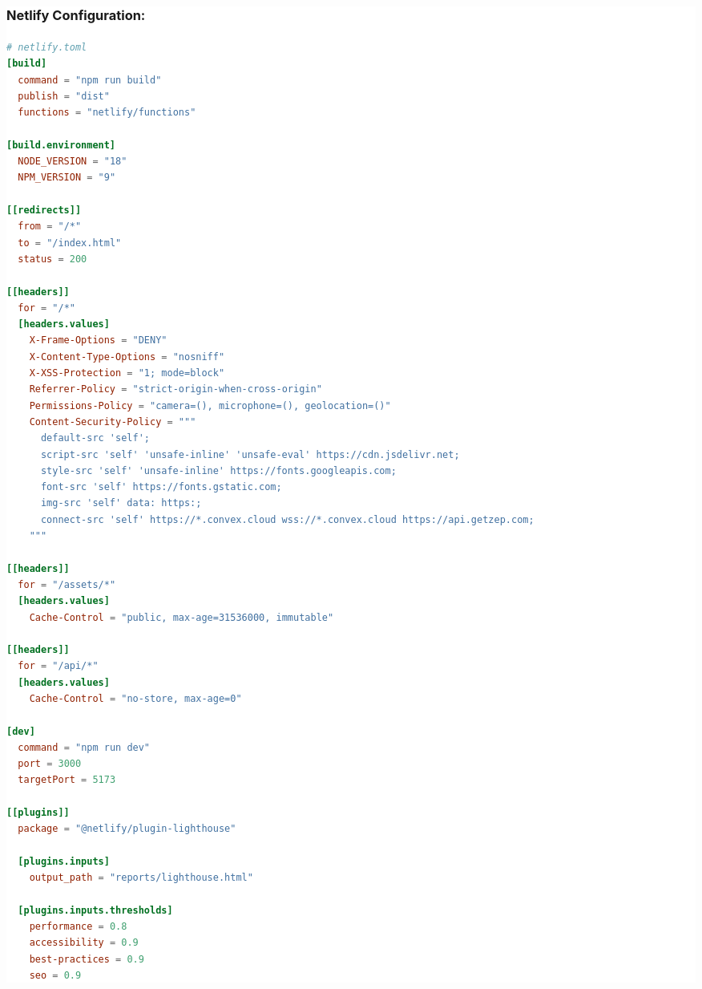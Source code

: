 ### Netlify Configuration:
```toml
# netlify.toml
[build]
  command = "npm run build"
  publish = "dist"
  functions = "netlify/functions"

[build.environment]
  NODE_VERSION = "18"
  NPM_VERSION = "9"

[[redirects]]
  from = "/*"
  to = "/index.html"
  status = 200

[[headers]]
  for = "/*"
  [headers.values]
    X-Frame-Options = "DENY"
    X-Content-Type-Options = "nosniff"
    X-XSS-Protection = "1; mode=block"
    Referrer-Policy = "strict-origin-when-cross-origin"
    Permissions-Policy = "camera=(), microphone=(), geolocation=()"
    Content-Security-Policy = """
      default-src 'self';
      script-src 'self' 'unsafe-inline' 'unsafe-eval' https://cdn.jsdelivr.net;
      style-src 'self' 'unsafe-inline' https://fonts.googleapis.com;
      font-src 'self' https://fonts.gstatic.com;
      img-src 'self' data: https:;
      connect-src 'self' https://*.convex.cloud wss://*.convex.cloud https://api.getzep.com;
    """

[[headers]]
  for = "/assets/*"
  [headers.values]
    Cache-Control = "public, max-age=31536000, immutable"

[[headers]]
  for = "/api/*"
  [headers.values]
    Cache-Control = "no-store, max-age=0"

[dev]
  command = "npm run dev"
  port = 3000
  targetPort = 5173

[[plugins]]
  package = "@netlify/plugin-lighthouse"
  
  [plugins.inputs]
    output_path = "reports/lighthouse.html"
    
  [plugins.inputs.thresholds]
    performance = 0.8
    accessibility = 0.9
    best-practices = 0.9
    seo = 0.9
```
